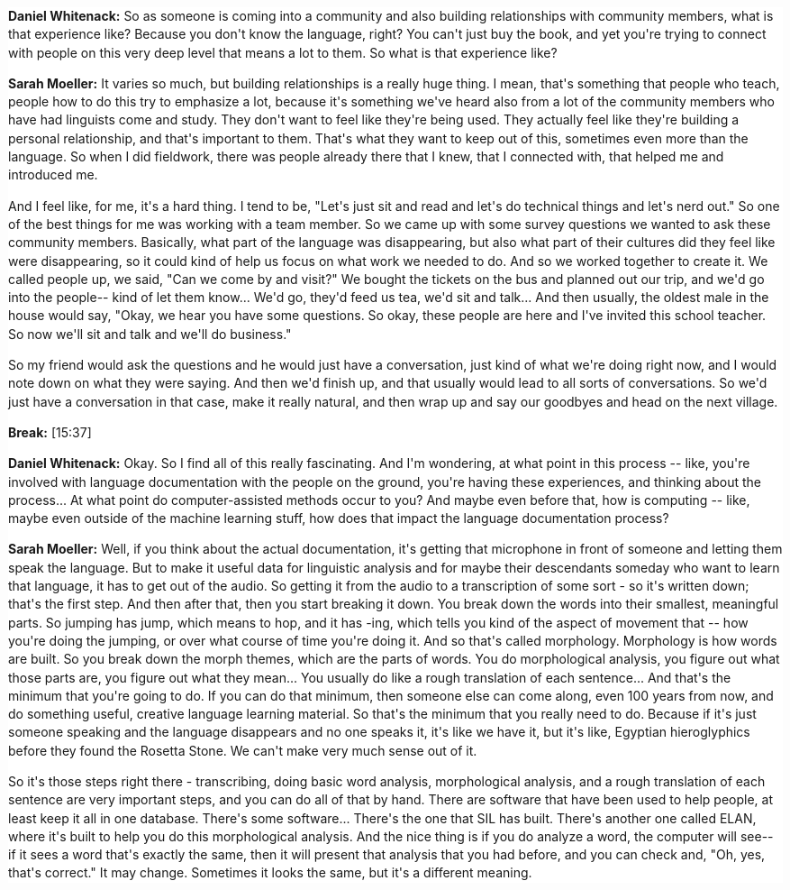 **Daniel Whitenack:** So as someone is coming into a community and also building relationships with community members, what is that experience like? Because you don't know the language, right? You can't just buy the book, and yet you're trying to connect with people on this very deep level that means a lot to them. So what is that experience like?

**Sarah Moeller:** It varies so much, but building relationships is a really huge thing. I mean, that's something that people who teach, people how to do this try to emphasize a lot, because it's something we've heard also from a lot of the community members who have had linguists come and study. They don't want to feel like they're being used. They actually feel like they're building a personal relationship, and that's important to them. That's what they want to keep out of this, sometimes even more than the language. So when I did fieldwork, there was people already there that I knew, that I connected with, that helped me and introduced me.

And I feel like, for me, it's a hard thing. I tend to be, "Let's just sit and read and let's do technical things and let's nerd out." So one of the best things for me was working with a team member. So we came up with some survey questions we wanted to ask these community members. Basically, what part of the language was disappearing, but also what part of their cultures did they feel like were disappearing, so it could kind of help us focus on what work we needed to do. And so we worked together to create it. We called people up, we said, "Can we come by and visit?" We bought the tickets on the bus and planned out our trip, and we'd go into the people-- kind of let them know... We'd go, they'd feed us tea, we'd sit and talk... And then usually, the oldest male in the house would say, "Okay, we hear you have some questions. So okay, these people are here and I've invited this school teacher. So now we'll sit and talk and we'll do business."

So my friend would ask the questions and he would just have a conversation, just kind of what we're doing right now, and I would note down on what they were saying. And then we'd finish up, and that usually would lead to all sorts of conversations. So we'd just have a conversation in that case, make it really natural, and then wrap up and say our goodbyes and head on the next village.

**Break:** \[15:37\]

**Daniel Whitenack:** Okay. So I find all of this really fascinating. And I'm wondering, at what point in this process -- like, you're involved with language documentation with the people on the ground, you're having these experiences, and thinking about the process... At what point do computer-assisted methods occur to you? And maybe even before that, how is computing -- like, maybe even outside of the machine learning stuff, how does that impact the language documentation process?

**Sarah Moeller:** Well, if you think about the actual documentation, it's getting that microphone in front of someone and letting them speak the language. But to make it useful data for linguistic analysis and for maybe their descendants someday who want to learn that language, it has to get out of the audio. So getting it from the audio to a transcription of some sort - so it's written down; that's the first step. And then after that, then you start breaking it down. You break down the words into their smallest, meaningful parts. So jumping has jump, which means to hop, and it has -ing, which tells you kind of the aspect of movement that -- how you're doing the jumping, or over what course of time you're doing it. And so that's called morphology. Morphology is how words are built. So you break down the morph themes, which are the parts of words. You do morphological analysis, you figure out what those parts are, you figure out what they mean... You usually do like a rough translation of each sentence... And that's the minimum that you're going to do. If you can do that minimum, then someone else can come along, even 100 years from now, and do something useful, creative language learning material. So that's the minimum that you really need to do. Because if it's just someone speaking and the language disappears and no one speaks it, it's like we have it, but it's like, Egyptian hieroglyphics before they found the Rosetta Stone. We can't make very much sense out of it.

So it's those steps right there - transcribing, doing basic word analysis, morphological analysis, and a rough translation of each sentence are very important steps, and you can do all of that by hand. There are software that have been used to help people, at least keep it all in one database. There's some software... There's the one that SIL has built. There's another one called ELAN, where it's built to help you do this morphological analysis. And the nice thing is if you do analyze a word, the computer will see-- if it sees a word that's exactly the same, then it will present that analysis that you had before, and you can check and, "Oh, yes, that's correct." It may change. Sometimes it looks the same, but it's a different meaning.
